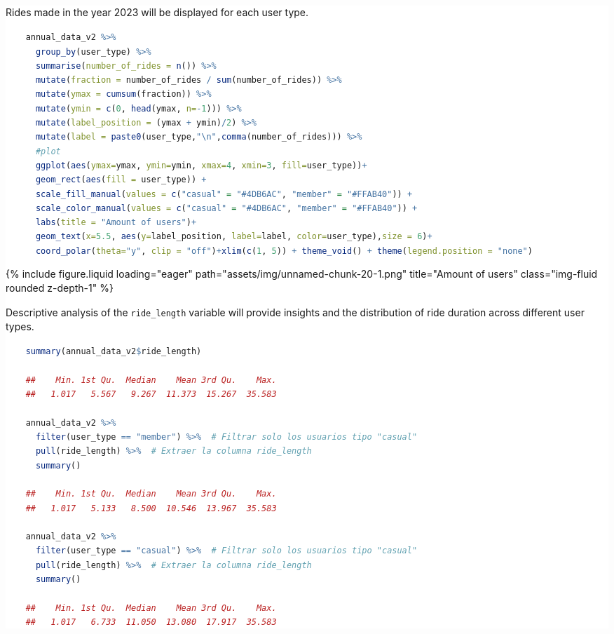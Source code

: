 Rides made in the year 2023 will be displayed for each user type.

```R
    annual_data_v2 %>% 
      group_by(user_type) %>% 
      summarise(number_of_rides = n()) %>% 
      mutate(fraction = number_of_rides / sum(number_of_rides)) %>% 
      mutate(ymax = cumsum(fraction)) %>%
      mutate(ymin = c(0, head(ymax, n=-1))) %>% 
      mutate(label_position = (ymax + ymin)/2) %>% 
      mutate(label = paste0(user_type,"\n",comma(number_of_rides))) %>%
      #plot
      ggplot(aes(ymax=ymax, ymin=ymin, xmax=4, xmin=3, fill=user_type))+
      geom_rect(aes(fill = user_type)) +
      scale_fill_manual(values = c("casual" = "#4DB6AC", "member" = "#FFAB40")) +
      scale_color_manual(values = c("casual" = "#4DB6AC", "member" = "#FFAB40")) +
      labs(title = "Amount of users")+
      geom_text(x=5.5, aes(y=label_position, label=label, color=user_type),size = 6)+
      coord_polar(theta="y", clip = "off")+xlim(c(1, 5)) + theme_void() + theme(legend.position = "none")
```

<div class="row">
    <div class="col-sm mt-3 mt-md-0">
        {% include figure.liquid loading="eager" path="assets/img/unnamed-chunk-20-1.png" title="Amount of users" class="img-fluid rounded z-depth-1" %}
    </div>
</div>

Descriptive analysis of the `ride_length` variable will provide insights
and the distribution of ride duration across different user types.

```R
    summary(annual_data_v2$ride_length)

    ##    Min. 1st Qu.  Median    Mean 3rd Qu.    Max. 
    ##   1.017   5.567   9.267  11.373  15.267  35.583

    annual_data_v2 %>%
      filter(user_type == "member") %>%  # Filtrar solo los usuarios tipo "casual"
      pull(ride_length) %>%  # Extraer la columna ride_length
      summary()  

    ##    Min. 1st Qu.  Median    Mean 3rd Qu.    Max. 
    ##   1.017   5.133   8.500  10.546  13.967  35.583

    annual_data_v2 %>%
      filter(user_type == "casual") %>%  # Filtrar solo los usuarios tipo "casual"
      pull(ride_length) %>%  # Extraer la columna ride_length
      summary()  

    ##    Min. 1st Qu.  Median    Mean 3rd Qu.    Max. 
    ##   1.017   6.733  11.050  13.080  17.917  35.583
```
